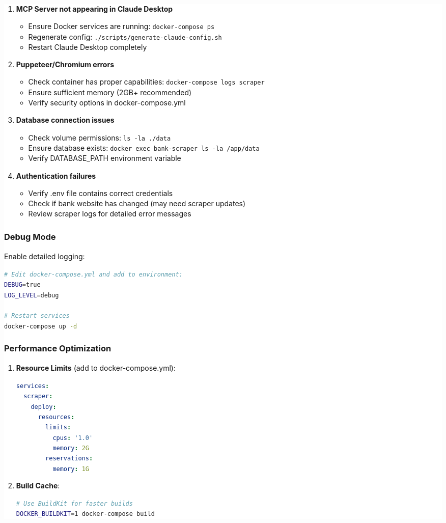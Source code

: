 1. **MCP Server not appearing in Claude Desktop**

   - Ensure Docker services are running: `docker-compose ps`
   - Regenerate config: `./scripts/generate-claude-config.sh`
   - Restart Claude Desktop completely

2. **Puppeteer/Chromium errors**

   - Check container has proper capabilities: `docker-compose logs scraper`
   - Ensure sufficient memory (2GB+ recommended)
   - Verify security options in docker-compose.yml

3. **Database connection issues**

   - Check volume permissions: `ls -la ./data`
   - Ensure database exists: `docker exec bank-scraper ls -la /app/data`
   - Verify DATABASE_PATH environment variable

4. **Authentication failures**
   - Verify .env file contains correct credentials
   - Check if bank website has changed (may need scraper updates)
   - Review scraper logs for detailed error messages

### Debug Mode

Enable detailed logging:

```bash
# Edit docker-compose.yml and add to environment:
DEBUG=true
LOG_LEVEL=debug

# Restart services
docker-compose up -d
```

### Performance Optimization

1. **Resource Limits** (add to docker-compose.yml):

   ```yaml
   services:
     scraper:
       deploy:
         resources:
           limits:
             cpus: '1.0'
             memory: 2G
           reservations:
             memory: 1G
   ```

2. **Build Cache**:

   ```bash
   # Use BuildKit for faster builds
   DOCKER_BUILDKIT=1 docker-compose build
   ```
